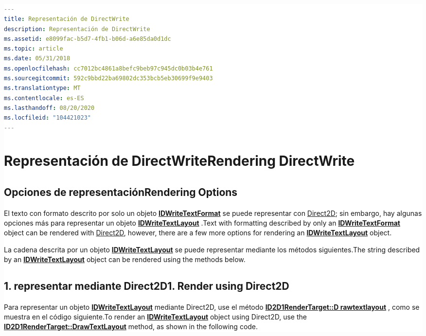 ```yaml
---
title: Representación de DirectWrite
description: Representación de DirectWrite
ms.assetid: e8099fac-b5d7-4fb1-b06d-a6e85da0d1dc
ms.topic: article
ms.date: 05/31/2018
ms.openlocfilehash: cc7012bc4861a8befc9beb97c945dc0b03b4e761
ms.sourcegitcommit: 592c9bbd22ba69802dc353bcb5eb30699f9e9403
ms.translationtype: MT
ms.contentlocale: es-ES
ms.lasthandoff: 08/20/2020
ms.locfileid: "104421023"
---
```

# <a name="rendering-directwrite"></a><span data-ttu-id="d9464-103">Representación de DirectWrite</span><span class="sxs-lookup"><span data-stu-id="d9464-103">Rendering DirectWrite</span></span>

## <a name="rendering-options"></a><span data-ttu-id="d9464-104">Opciones de representación</span><span class="sxs-lookup"><span data-stu-id="d9464-104">Rendering Options</span></span>

<span data-ttu-id="d9464-105">El texto con formato descrito por solo un objeto [**IDWriteTextFormat**](/windows/win32/api/dwrite/nn-dwrite-idwritetextformat) se puede representar con [Direct2D](../direct2d/direct2d-portal.md); sin embargo, hay algunas opciones más para representar un objeto [**IDWriteTextLayout**](/windows/win32/api/dwrite/nn-dwrite-idwritetextlayout) .</span><span class="sxs-lookup"><span data-stu-id="d9464-105">Text with formatting described by only an [**IDWriteTextFormat**](/windows/win32/api/dwrite/nn-dwrite-idwritetextformat) object can be rendered with [Direct2D](../direct2d/direct2d-portal.md), however, there are a few more options for rendering an [**IDWriteTextLayout**](/windows/win32/api/dwrite/nn-dwrite-idwritetextlayout) object.</span></span>

<span data-ttu-id="d9464-106">La cadena descrita por un objeto [**IDWriteTextLayout**](/windows/win32/api/dwrite/nn-dwrite-idwritetextlayout) se puede representar mediante los métodos siguientes.</span><span class="sxs-lookup"><span data-stu-id="d9464-106">The string described by an [**IDWriteTextLayout**](/windows/win32/api/dwrite/nn-dwrite-idwritetextlayout) object can be rendered using the methods below.</span></span>

## <a name="1-render-using-direct2d"></a><span data-ttu-id="d9464-107">1. representar mediante Direct2D</span><span class="sxs-lookup"><span data-stu-id="d9464-107">1. Render using Direct2D</span></span>

<span data-ttu-id="d9464-108">Para representar un objeto [**IDWriteTextLayout**](/windows/win32/api/dwrite/nn-dwrite-idwritetextlayout) mediante Direct2D, use el método [**ID2D1RenderTarget::D rawtextlayout**](/windows/win32/api/d2d1/nf-d2d1-id2d1rendertarget-drawtextlayout) , como se muestra en el código siguiente.</span><span class="sxs-lookup"><span data-stu-id="d9464-108">To render an [**IDWriteTextLayout**](/windows/win32/api/dwrite/nn-dwrite-idwritetextlayout) object using Direct2D, use the [**ID2D1RenderTarget::DrawTextLayout**](/windows/win32/api/d2d1/nf-d2d1-id2d1rendertarget-drawtextlayout) method, as shown in the following code.</span></span>
